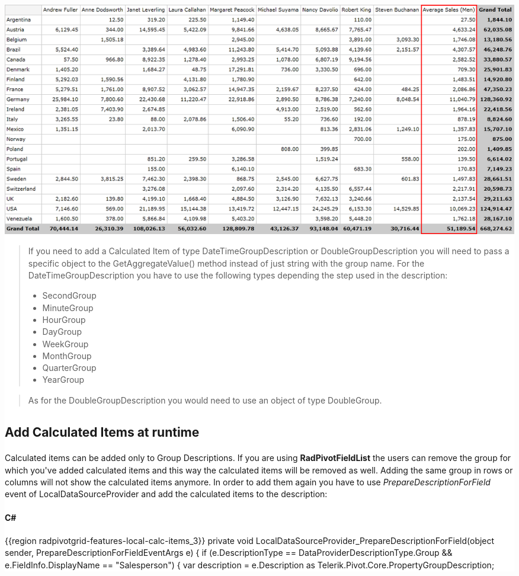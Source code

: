 ![Rad Pivot Grid Features Local Calc Items 01](images/RadPivotGrid_Features_Local_Calc_Items_01.png)

>If you need to add a Calculated Item of type DateTimeGroupDescription or DoubleGroupDescription you will need to pass a specific object to the GetAggregateValue() method instead of just string with the group name. For the DateTimeGroupDescription you have to use the following types depending the step used in the description:                      
>	* SecondGroup
>	* MinuteGroup
>	* HourGroup
>	* DayGroup
>	* WeekGroup
>	* MonthGroup
>	* QuarterGroup
>	* YearGroup

>As for the DoubleGroupDescription you would need to use an object of type DoubleGroup.          

## Add Calculated Items at runtime

Calculated items can be added only to Group Descriptions. If you are using __RadPivotFieldList__ the users can remove the group for which you've added calculated items and this way the calculated items will be removed as well. Adding the same group in rows or columns will not show the calculated items anymore. In order to add them again you have to use *PrepareDescriptionForField* event of LocalDataSourceProvider and add the calculated items to the description:

#### __C#__

{{region radpivotgrid-features-local-calc-items_3}}
	private void LocalDataSourceProvider_PrepareDescriptionForField(object sender, PrepareDescriptionForFieldEventArgs e)
	{
		if (e.DescriptionType == DataProviderDescriptionType.Group && e.FieldInfo.DisplayName == "Salesperson")
		{
			var description = e.Description as Telerik.Pivot.Core.PropertyGroupDescription;
	